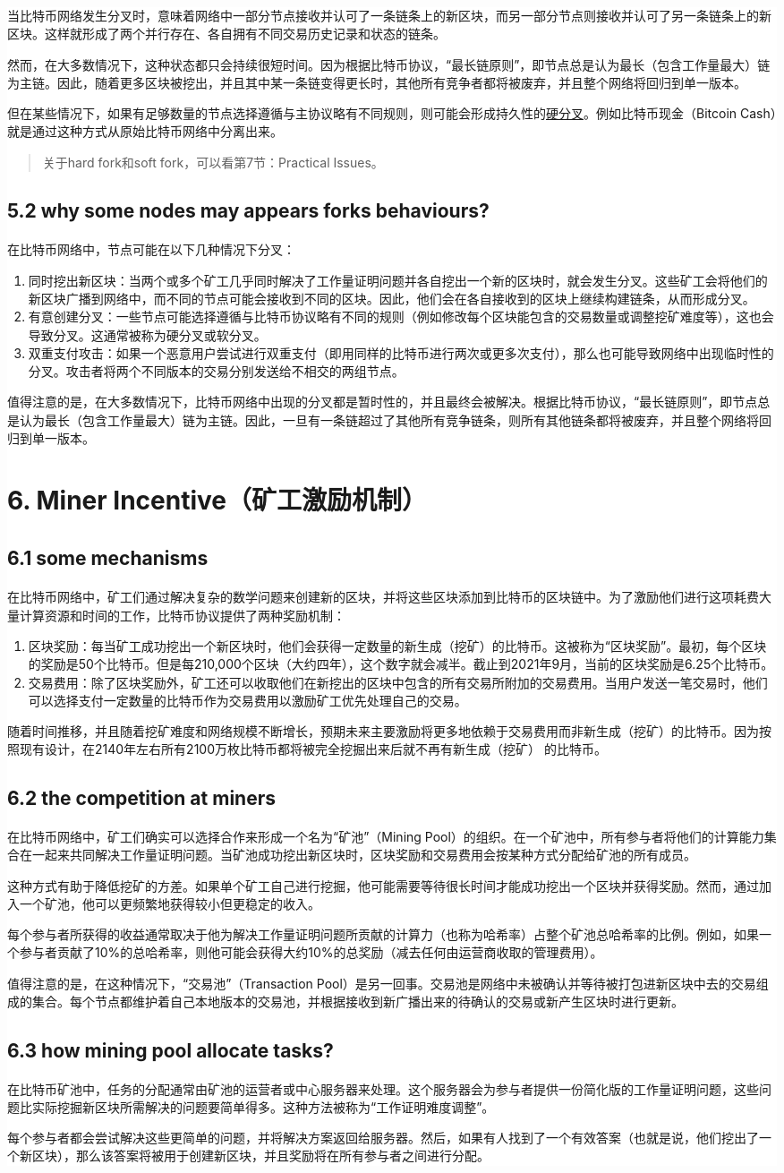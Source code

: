 当比特币网络发生分叉时，意味着网络中一部分节点接收并认可了一条链条上的新区块，而另一部分节点则接收并认可了另一条链条上的新区块。这样就形成了两个并行存在、各自拥有不同交易历史记录和状态的链条。

然而，在大多数情况下，这种状态都只会持续很短时间。因为根据比特币协议，“最长链原则”，即节点总是认为最长（包含工作量最大）链为主链。因此，随着更多区块被挖出，并且其中某一条链变得更长时，其他所有竞争者都将被废弃，并且整个网络将回归到单一版本。

但在某些情况下，如果有足够数量的节点选择遵循与主协议略有不同规则，则可能会形成持久性的<u>硬分叉</u>。例如比特币现金（Bitcoin Cash）就是通过这种方式从原始比特币网络中分离出来。

> 关于hard fork和soft fork，可以看第7节：Practical Issues。

## 5.2 why some nodes may appears forks behaviours?

在比特币网络中，节点可能在以下几种情况下分叉：

1. 同时挖出新区块：当两个或多个矿工几乎同时解决了工作量证明问题并各自挖出一个新的区块时，就会发生分叉。这些矿工会将他们的新区块广播到网络中，而不同的节点可能会接收到不同的区块。因此，他们会在各自接收到的区块上继续构建链条，从而形成分叉。
2. 有意创建分叉：一些节点可能选择遵循与比特币协议略有不同的规则（例如修改每个区块能包含的交易数量或调整挖矿难度等），这也会导致分叉。这通常被称为硬分叉或软分叉。
3. 双重支付攻击：如果一个恶意用户尝试进行双重支付（即用同样的比特币进行两次或更多次支付），那么也可能导致网络中出现临时性的分叉。攻击者将两个不同版本的交易分别发送给不相交的两组节点。

值得注意的是，在大多数情况下，比特币网络中出现的分叉都是暂时性的，并且最终会被解决。根据比特币协议，“最长链原则”，即节点总是认为最长（包含工作量最大）链为主链。因此，一旦有一条链超过了其他所有竞争链条，则所有其他链条都将被废弃，并且整个网络将回归到单一版本。

# 6. Miner Incentive（矿工激励机制）

## 6.1 some mechanisms

在比特币网络中，矿工们通过解决复杂的数学问题来创建新的区块，并将这些区块添加到比特币的区块链中。为了激励他们进行这项耗费大量计算资源和时间的工作，比特币协议提供了两种奖励机制：

1. 区块奖励：每当矿工成功挖出一个新区块时，他们会获得一定数量的新生成（挖矿）的比特币。这被称为“区块奖励”。最初，每个区块的奖励是50个比特币。但是每210,000个区块（大约四年），这个数字就会减半。截止到2021年9月，当前的区块奖励是6.25个比特币。
2. 交易费用：除了区块奖励外，矿工还可以收取他们在新挖出的区块中包含的所有交易所附加的交易费用。当用户发送一笔交易时，他们可以选择支付一定数量的比特币作为交易费用以激励矿工优先处理自己的交易。

随着时间推移，并且随着挖矿难度和网络规模不断增长，预期未来主要激励将更多地依赖于交易费用而非新生成（挖矿）的比特币。因为按照现有设计，在2140年左右所有2100万枚比特币都将被完全挖掘出来后就不再有新生成（挖矿） 的比特币。

## 6.2 the competition at miners

在比特币网络中，矿工们确实可以选择合作来形成一个名为“矿池”（Mining Pool）的组织。在一个矿池中，所有参与者将他们的计算能力集合在一起来共同解决工作量证明问题。当矿池成功挖出新区块时，区块奖励和交易费用会按某种方式分配给矿池的所有成员。

这种方式有助于降低挖矿的方差。如果单个矿工自己进行挖掘，他可能需要等待很长时间才能成功挖出一个区块并获得奖励。然而，通过加入一个矿池，他可以更频繁地获得较小但更稳定的收入。

每个参与者所获得的收益通常取决于他为解决工作量证明问题所贡献的计算力（也称为哈希率）占整个矿池总哈希率的比例。例如，如果一个参与者贡献了10%的总哈希率，则他可能会获得大约10%的总奖励（减去任何由运营商收取的管理费用）。

值得注意的是，在这种情况下，“交易池”（Transaction Pool）是另一回事。交易池是网络中未被确认并等待被打包进新区块中去的交易组成的集合。每个节点都维护着自己本地版本的交易池，并根据接收到新广播出来的待确认的交易或新产生区块时进行更新。

## 6.3 how mining pool allocate tasks?

在比特币矿池中，任务的分配通常由矿池的运营者或中心服务器来处理。这个服务器会为参与者提供一份简化版的工作量证明问题，这些问题比实际挖掘新区块所需解决的问题要简单得多。这种方法被称为“工作证明难度调整”。

每个参与者都会尝试解决这些更简单的问题，并将解决方案返回给服务器。然后，如果有人找到了一个有效答案（也就是说，他们挖出了一个新区块），那么该答案将被用于创建新区块，并且奖励将在所有参与者之间进行分配。
